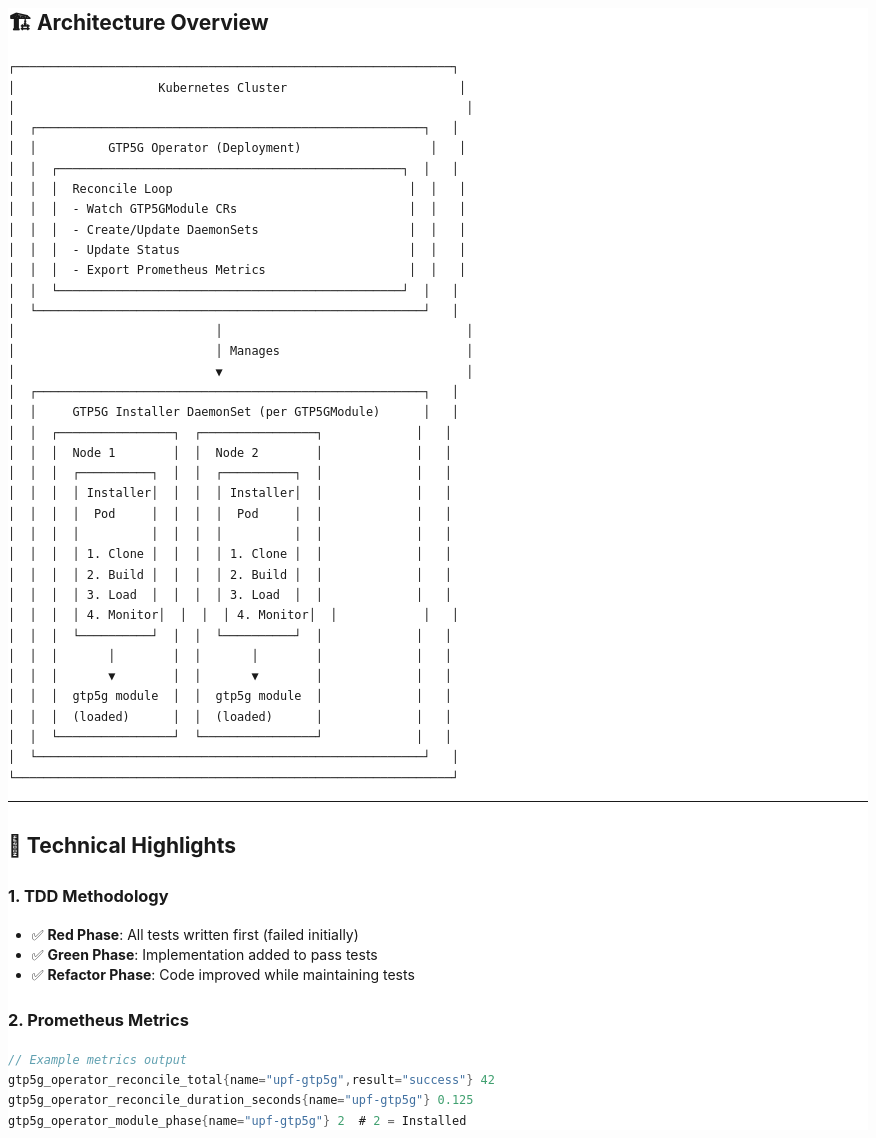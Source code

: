 ## 🏗️ Architecture Overview

```
┌─────────────────────────────────────────────────────────────┐
│                    Kubernetes Cluster                        │
│                                                               │
│  ┌──────────────────────────────────────────────────────┐   │
│  │          GTP5G Operator (Deployment)                  │   │
│  │  ┌────────────────────────────────────────────────┐  │   │
│  │  │  Reconcile Loop                                 │  │   │
│  │  │  - Watch GTP5GModule CRs                        │  │   │
│  │  │  - Create/Update DaemonSets                     │  │   │
│  │  │  - Update Status                                │  │   │
│  │  │  - Export Prometheus Metrics                    │  │   │
│  │  └────────────────────────────────────────────────┘  │   │
│  └──────────────────────────────────────────────────────┘   │
│                            │                                  │
│                            │ Manages                          │
│                            ▼                                  │
│  ┌──────────────────────────────────────────────────────┐   │
│  │     GTP5G Installer DaemonSet (per GTP5GModule)      │   │
│  │  ┌────────────────┐  ┌────────────────┐             │   │
│  │  │  Node 1        │  │  Node 2        │             │   │
│  │  │  ┌──────────┐  │  │  ┌──────────┐  │             │   │
│  │  │  │ Installer│  │  │  │ Installer│  │             │   │
│  │  │  │  Pod     │  │  │  │  Pod     │  │             │   │
│  │  │  │          │  │  │  │          │  │             │   │
│  │  │  │ 1. Clone │  │  │  │ 1. Clone │  │             │   │
│  │  │  │ 2. Build │  │  │  │ 2. Build │  │             │   │
│  │  │  │ 3. Load  │  │  │  │ 3. Load  │  │             │   │
│  │  │  │ 4. Monitor│  │  │  │ 4. Monitor│  │            │   │
│  │  │  └──────────┘  │  │  └──────────┘  │             │   │
│  │  │       │        │  │       │        │             │   │
│  │  │       ▼        │  │       ▼        │             │   │
│  │  │  gtp5g module  │  │  gtp5g module  │             │   │
│  │  │  (loaded)      │  │  (loaded)      │             │   │
│  │  └────────────────┘  └────────────────┘             │   │
│  └──────────────────────────────────────────────────────┘   │
└─────────────────────────────────────────────────────────────┘
```

---

## 🔧 Technical Highlights

### 1. **TDD Methodology**
- ✅ **Red Phase**: All tests written first (failed initially)
- ✅ **Green Phase**: Implementation added to pass tests
- ✅ **Refactor Phase**: Code improved while maintaining tests

### 2. **Prometheus Metrics**
```go
// Example metrics output
gtp5g_operator_reconcile_total{name="upf-gtp5g",result="success"} 42
gtp5g_operator_reconcile_duration_seconds{name="upf-gtp5g"} 0.125
gtp5g_operator_module_phase{name="upf-gtp5g"} 2  # 2 = Installed
```
